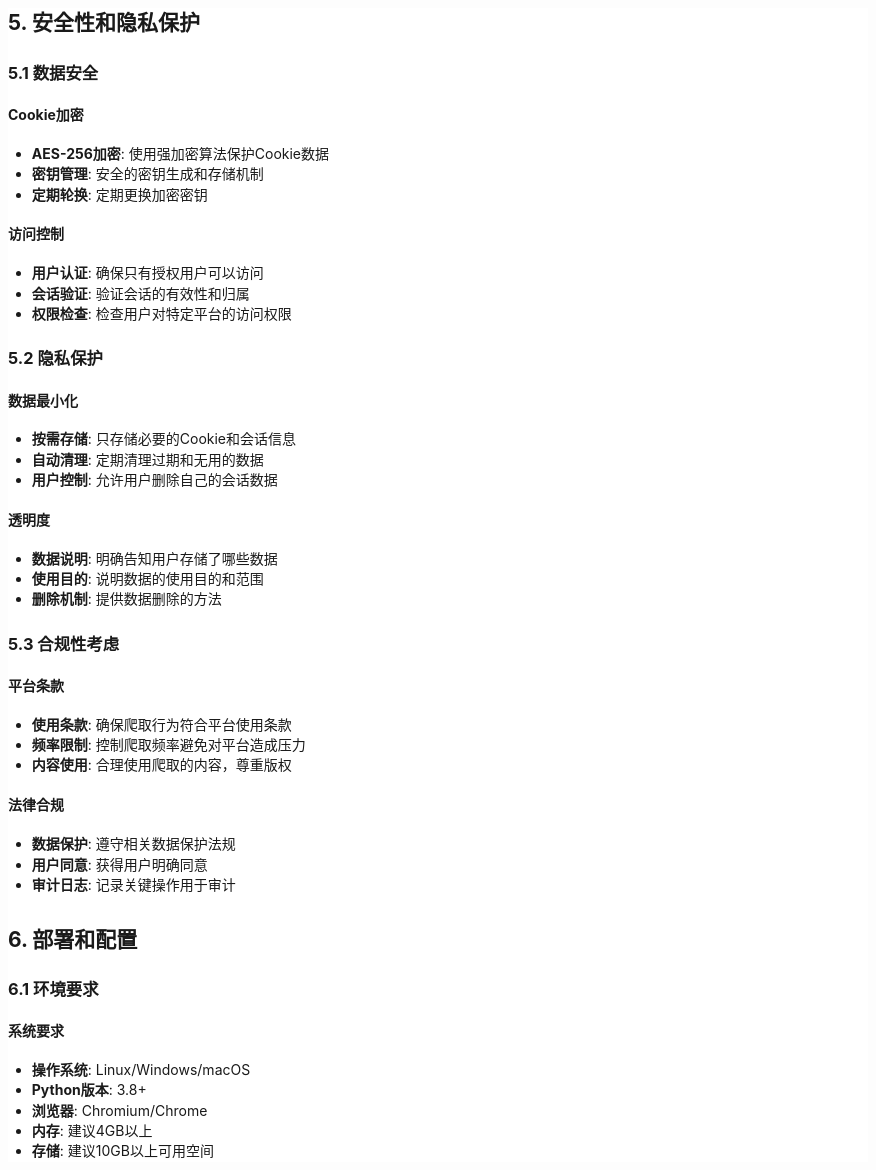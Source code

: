 ## 5. 安全性和隐私保护

### 5.1 数据安全

#### Cookie加密
- **AES-256加密**: 使用强加密算法保护Cookie数据
- **密钥管理**: 安全的密钥生成和存储机制
- **定期轮换**: 定期更换加密密钥

#### 访问控制
- **用户认证**: 确保只有授权用户可以访问
- **会话验证**: 验证会话的有效性和归属
- **权限检查**: 检查用户对特定平台的访问权限

### 5.2 隐私保护

#### 数据最小化
- **按需存储**: 只存储必要的Cookie和会话信息
- **自动清理**: 定期清理过期和无用的数据
- **用户控制**: 允许用户删除自己的会话数据

#### 透明度
- **数据说明**: 明确告知用户存储了哪些数据
- **使用目的**: 说明数据的使用目的和范围
- **删除机制**: 提供数据删除的方法

### 5.3 合规性考虑

#### 平台条款
- **使用条款**: 确保爬取行为符合平台使用条款
- **频率限制**: 控制爬取频率避免对平台造成压力
- **内容使用**: 合理使用爬取的内容，尊重版权

#### 法律合规
- **数据保护**: 遵守相关数据保护法规
- **用户同意**: 获得用户明确同意
- **审计日志**: 记录关键操作用于审计

## 6. 部署和配置

### 6.1 环境要求

#### 系统要求
- **操作系统**: Linux/Windows/macOS
- **Python版本**: 3.8+
- **浏览器**: Chromium/Chrome
- **内存**: 建议4GB以上
- **存储**: 建议10GB以上可用空间
